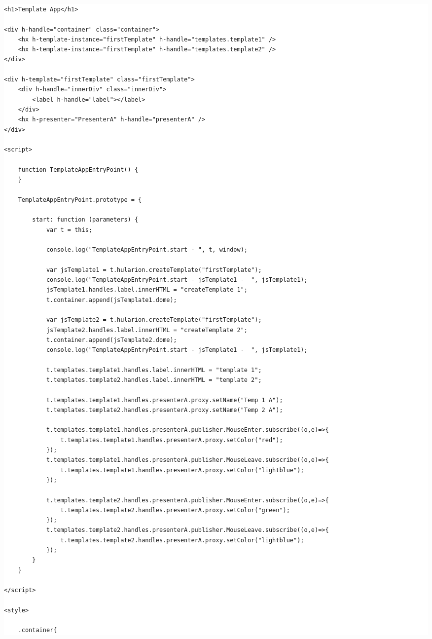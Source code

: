 ```
<h1>Template App</h1>

<div h-handle="container" class="container">
	<hx h-template-instance="firstTemplate" h-handle="templates.template1" />
	<hx h-template-instance="firstTemplate" h-handle="templates.template2" />
</div>

<div h-template="firstTemplate" class="firstTemplate">
	<div h-handle="innerDiv" class="innerDiv">
		<label h-handle="label"></label>
	</div>
	<hx h-presenter="PresenterA" h-handle="presenterA" />
</div>

<script>

    function TemplateAppEntryPoint() {
    }

    TemplateAppEntryPoint.prototype = {

        start: function (parameters) {
            var t = this;
            
            console.log("TemplateAppEntryPoint.start - ", t, window);
			
			var jsTemplate1 = t.hularion.createTemplate("firstTemplate");
            console.log("TemplateAppEntryPoint.start - jsTemplate1 -  ", jsTemplate1);
			jsTemplate1.handles.label.innerHTML = "createTemplate 1";
			t.container.append(jsTemplate1.dome);
			
			var jsTemplate2 = t.hularion.createTemplate("firstTemplate");
			jsTemplate2.handles.label.innerHTML = "createTemplate 2";
			t.container.append(jsTemplate2.dome);
            console.log("TemplateAppEntryPoint.start - jsTemplate1 -  ", jsTemplate1);
			
			t.templates.template1.handles.label.innerHTML = "template 1";
			t.templates.template2.handles.label.innerHTML = "template 2";
			
			t.templates.template1.handles.presenterA.proxy.setName("Temp 1 A");
			t.templates.template2.handles.presenterA.proxy.setName("Temp 2 A");
			
			t.templates.template1.handles.presenterA.publisher.MouseEnter.subscribe((o,e)=>{
				t.templates.template1.handles.presenterA.proxy.setColor("red");
			});
			t.templates.template1.handles.presenterA.publisher.MouseLeave.subscribe((o,e)=>{
				t.templates.template1.handles.presenterA.proxy.setColor("lightblue");
			});
			
			t.templates.template2.handles.presenterA.publisher.MouseEnter.subscribe((o,e)=>{
				t.templates.template2.handles.presenterA.proxy.setColor("green");
			});
			t.templates.template2.handles.presenterA.publisher.MouseLeave.subscribe((o,e)=>{
				t.templates.template2.handles.presenterA.proxy.setColor("lightblue");
			});
        }
    }

</script>

<style>

	.container{
```